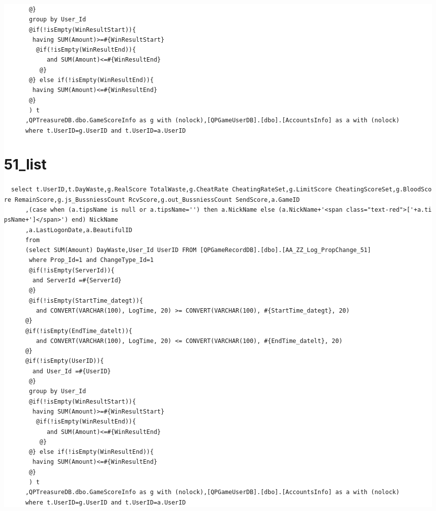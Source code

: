     	   @}
    	   group by User_Id
    	   @if(!isEmpty(WinResultStart)){
    	 	having SUM(Amount)>=#{WinResultStart}
    	 	 @if(!isEmpty(WinResultEnd)){
    	 	 	and SUM(Amount)<=#{WinResultEnd}
    	      @}
    	   @} else if(!isEmpty(WinResultEnd)){
    	 	having SUM(Amount)<=#{WinResultEnd}
    	   @}
    	   ) t
    	  ,QPTreasureDB.dbo.GameScoreInfo as g with (nolock),[QPGameUserDB].[dbo].[AccountsInfo] as a with (nolock)
    	  where t.UserID=g.UserID and t.UserID=a.UserID

51_list
===
      select t.UserID,t.DayWaste,g.RealScore TotalWaste,g.CheatRate CheatingRateSet,g.LimitScore CheatingScoreSet,g.BloodScore RemainScore,g.js_BussniessCount RcvScore,g.out_BussniessCount SendScore,a.GameID
    	  ,(case when (a.tipsName is null or a.tipsName='') then a.NickName else (a.NickName+'<span class="text-red">['+a.tipsName+']</span>') end) NickName
    	  ,a.LastLogonDate,a.BeautifulID
    	  from
    	  (select SUM(Amount) DayWaste,User_Id UserID FROM [QPGameRecordDB].[dbo].[AA_ZZ_Log_PropChange_51]
    	   where Prop_Id=1 and ChangeType_Id=1
    	   @if(!isEmpty(ServerId)){
    	 	and ServerId =#{ServerId}
    	   @}
    	   @if(!isEmpty(StartTime_dategt)){
    		 and CONVERT(VARCHAR(100), LogTime, 20) >= CONVERT(VARCHAR(100), #{StartTime_dategt}, 20)
    	  @}
    	  @if(!isEmpty(EndTime_datelt)){
    		 and CONVERT(VARCHAR(100), LogTime, 20) <= CONVERT(VARCHAR(100), #{EndTime_datelt}, 20)
    	  @}
    	  @if(!isEmpty(UserID)){
    	 	and User_Id =#{UserID}
    	   @}
    	   group by User_Id
    	   @if(!isEmpty(WinResultStart)){
    	 	having SUM(Amount)>=#{WinResultStart}
    	 	 @if(!isEmpty(WinResultEnd)){
    	 	 	and SUM(Amount)<=#{WinResultEnd}
    	      @}
    	   @} else if(!isEmpty(WinResultEnd)){
    	 	having SUM(Amount)<=#{WinResultEnd}
    	   @}
    	   ) t
    	  ,QPTreasureDB.dbo.GameScoreInfo as g with (nolock),[QPGameUserDB].[dbo].[AccountsInfo] as a with (nolock)
    	  where t.UserID=g.UserID and t.UserID=a.UserID       	  
